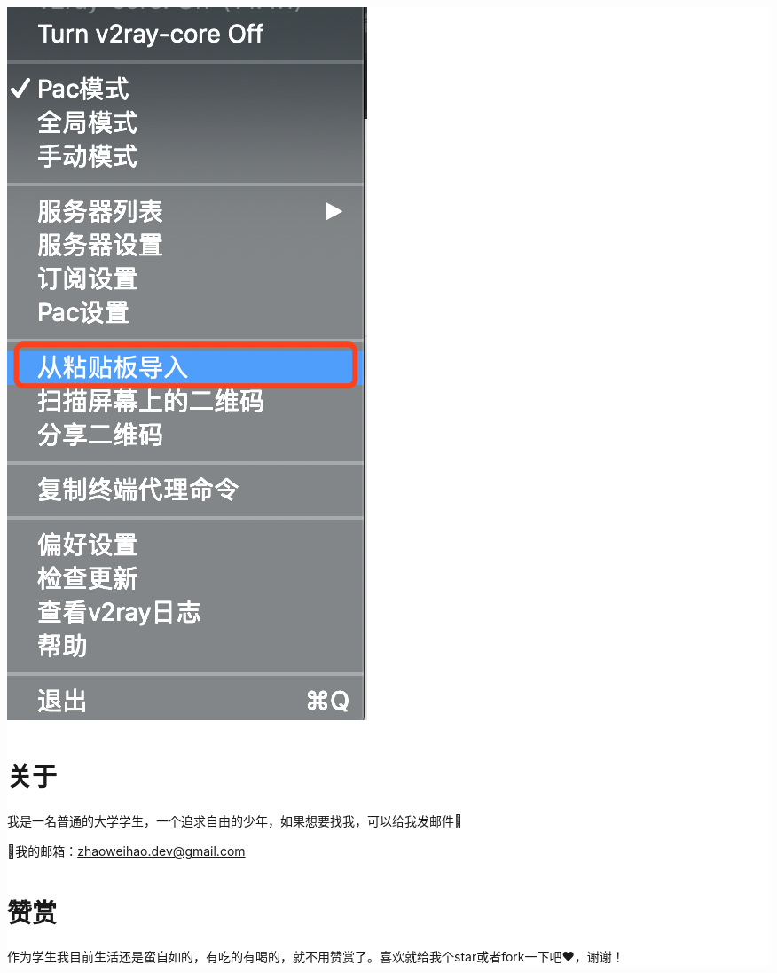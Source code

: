 ![](./images/v2ray/step_12.png)

# 关于

我是一名普通的大学学生，一个追求自由的少年，如果想要找我，可以给我发邮件📧

📮我的邮箱：zhaoweihao.dev@gmail.com



# 赞赏

作为学生我目前生活还是蛮自如的，有吃的有喝的，就不用赞赏了。喜欢就给我个star或者fork一下吧❤️，谢谢！